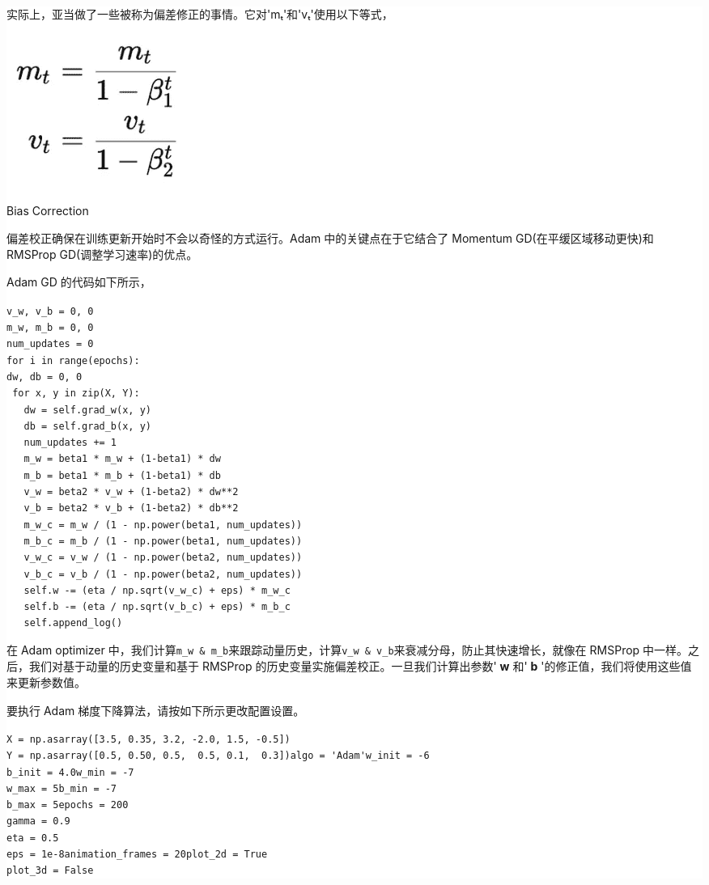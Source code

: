实际上，亚当做了一些被称为偏差修正的事情。它对'mₜ'和'vₜ'使用以下等式，

![](img/1886f5e942b9237279837270adf661d9.png)

Bias Correction

偏差校正确保在训练更新开始时不会以奇怪的方式运行。Adam 中的关键点在于它结合了 Momentum GD(在平缓区域移动更快)和 RMSProp GD(调整学习速率)的优点。

Adam GD 的代码如下所示，

```
v_w, v_b = 0, 0
m_w, m_b = 0, 0
num_updates = 0
for i in range(epochs):
dw, db = 0, 0
 for x, y in zip(X, Y):
   dw = self.grad_w(x, y)
   db = self.grad_b(x, y)
   num_updates += 1
   m_w = beta1 * m_w + (1-beta1) * dw
   m_b = beta1 * m_b + (1-beta1) * db
   v_w = beta2 * v_w + (1-beta2) * dw**2
   v_b = beta2 * v_b + (1-beta2) * db**2
   m_w_c = m_w / (1 - np.power(beta1, num_updates))
   m_b_c = m_b / (1 - np.power(beta1, num_updates))
   v_w_c = v_w / (1 - np.power(beta2, num_updates))
   v_b_c = v_b / (1 - np.power(beta2, num_updates))
   self.w -= (eta / np.sqrt(v_w_c) + eps) * m_w_c
   self.b -= (eta / np.sqrt(v_b_c) + eps) * m_b_c
   self.append_log()
```

在 Adam optimizer 中，我们计算`m_w & m_b`来跟踪动量历史，计算`v_w & v_b`来衰减分母，防止其快速增长，就像在 RMSProp 中一样。之后，我们对基于动量的历史变量和基于 RMSProp 的历史变量实施偏差校正。一旦我们计算出参数' **w** 和' **b** '的修正值，我们将使用这些值来更新参数值。

要执行 Adam 梯度下降算法，请按如下所示更改配置设置。

```
X = np.asarray([3.5, 0.35, 3.2, -2.0, 1.5, -0.5])
Y = np.asarray([0.5, 0.50, 0.5,  0.5, 0.1,  0.3])algo = 'Adam'w_init = -6
b_init = 4.0w_min = -7
w_max = 5b_min = -7
b_max = 5epochs = 200
gamma = 0.9
eta = 0.5
eps = 1e-8animation_frames = 20plot_2d = True
plot_3d = False
```
